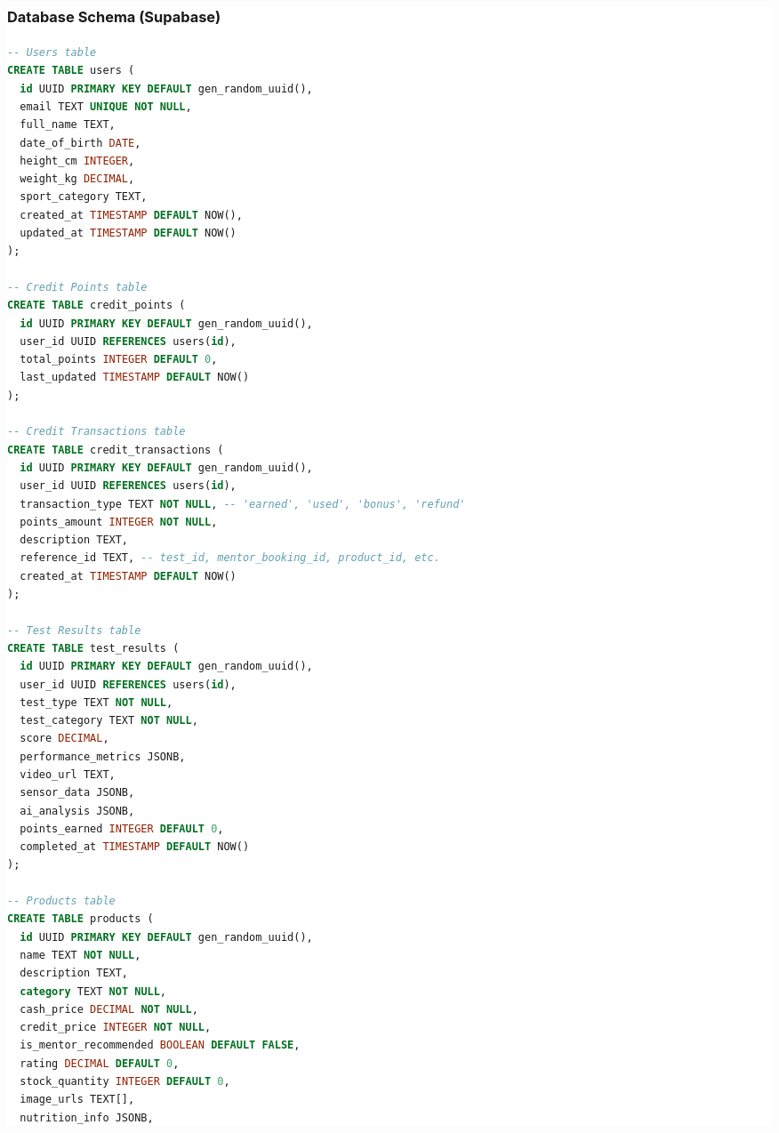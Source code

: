 ### Database Schema (Supabase)

```sql
-- Users table
CREATE TABLE users (
  id UUID PRIMARY KEY DEFAULT gen_random_uuid(),
  email TEXT UNIQUE NOT NULL,
  full_name TEXT,
  date_of_birth DATE,
  height_cm INTEGER,
  weight_kg DECIMAL,
  sport_category TEXT,
  created_at TIMESTAMP DEFAULT NOW(),
  updated_at TIMESTAMP DEFAULT NOW()
);

-- Credit Points table
CREATE TABLE credit_points (
  id UUID PRIMARY KEY DEFAULT gen_random_uuid(),
  user_id UUID REFERENCES users(id),
  total_points INTEGER DEFAULT 0,
  last_updated TIMESTAMP DEFAULT NOW()
);

-- Credit Transactions table
CREATE TABLE credit_transactions (
  id UUID PRIMARY KEY DEFAULT gen_random_uuid(),
  user_id UUID REFERENCES users(id),
  transaction_type TEXT NOT NULL, -- 'earned', 'used', 'bonus', 'refund'
  points_amount INTEGER NOT NULL,
  description TEXT,
  reference_id TEXT, -- test_id, mentor_booking_id, product_id, etc.
  created_at TIMESTAMP DEFAULT NOW()
);

-- Test Results table
CREATE TABLE test_results (
  id UUID PRIMARY KEY DEFAULT gen_random_uuid(),
  user_id UUID REFERENCES users(id),
  test_type TEXT NOT NULL,
  test_category TEXT NOT NULL,
  score DECIMAL,
  performance_metrics JSONB,
  video_url TEXT,
  sensor_data JSONB,
  ai_analysis JSONB,
  points_earned INTEGER DEFAULT 0,
  completed_at TIMESTAMP DEFAULT NOW()
);

-- Products table
CREATE TABLE products (
  id UUID PRIMARY KEY DEFAULT gen_random_uuid(),
  name TEXT NOT NULL,
  description TEXT,
  category TEXT NOT NULL,
  cash_price DECIMAL NOT NULL,
  credit_price INTEGER NOT NULL,
  is_mentor_recommended BOOLEAN DEFAULT FALSE,
  rating DECIMAL DEFAULT 0,
  stock_quantity INTEGER DEFAULT 0,
  image_urls TEXT[],
  nutrition_info JSONB,
```